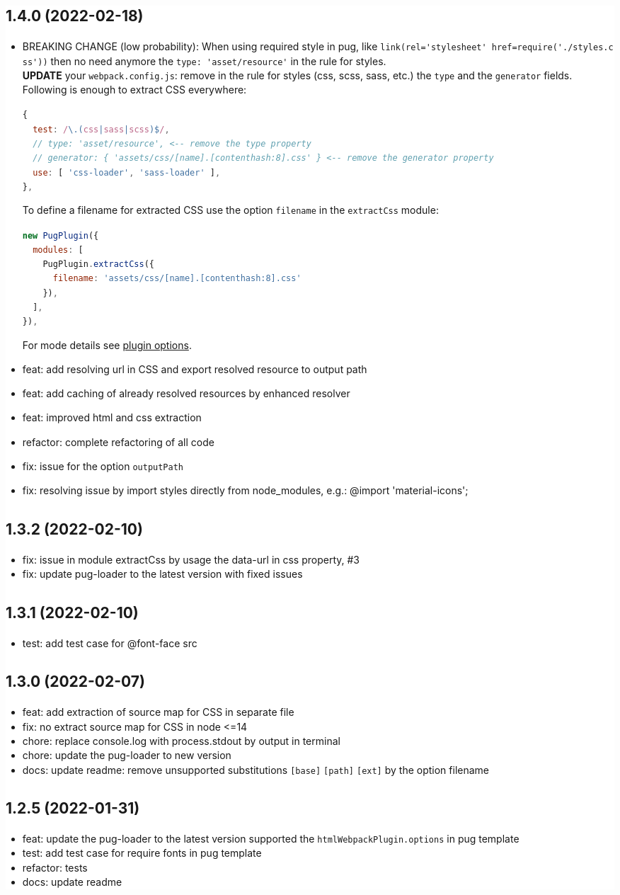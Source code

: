 ## 1.4.0 (2022-02-18)
- BREAKING CHANGE (low probability):
  When using required style in pug, like `link(rel='stylesheet' href=require('./styles.css'))` then no need anymore the `type: 'asset/resource'` in the rule for styles.\
  **UPDATE** your `webpack.config.js`: remove in the rule for styles (css, scss, sass, etc.) the `type` and the `generator` fields.\
  Following is enough to extract CSS everywhere:
  ```js
  {
    test: /\.(css|sass|scss)$/,
    // type: 'asset/resource', <-- remove the type property
    // generator: { 'assets/css/[name].[contenthash:8].css' } <-- remove the generator property
    use: [ 'css-loader', 'sass-loader' ],
  },
  ```
  To define a filename for extracted CSS use the option `filename` in the `extractCss` module:
  ```js
  new PugPlugin({
    modules: [
      PugPlugin.extractCss({
        filename: 'assets/css/[name].[contenthash:8].css'
      }),
    ],
  }),
  ```
  For mode details see [plugin options](https://github.com/webdiscus/pug-plugin#plugin-options).

- feat: add resolving url in CSS and export resolved resource to output path 
- feat: add caching of already resolved resources by enhanced resolver
- feat: improved html and css extraction
- refactor: complete refactoring of all code
- fix: issue for the option `outputPath`
- fix: resolving issue by import styles directly from node_modules, e.g.: @import 'material-icons';

## 1.3.2 (2022-02-10)
- fix: issue in module extractCss by usage the data-url in css property, #3
- fix: update pug-loader to the latest version with fixed issues

## 1.3.1 (2022-02-10)
- test: add test case for @font-face src

## 1.3.0 (2022-02-07)
- feat: add extraction of source map for CSS in separate file
- fix: no extract source map for CSS in node <=14
- chore: replace console.log with process.stdout by output in terminal
- chore: update the pug-loader to new version
- docs: update readme: remove unsupported substitutions `[base]` `[path]` `[ext]` by the option filename 

## 1.2.5 (2022-01-31)
- feat: update the pug-loader to the latest version supported the `htmlWebpackPlugin.options` in pug template
- test: add test case for require fonts in pug template
- refactor: tests
- docs: update readme
